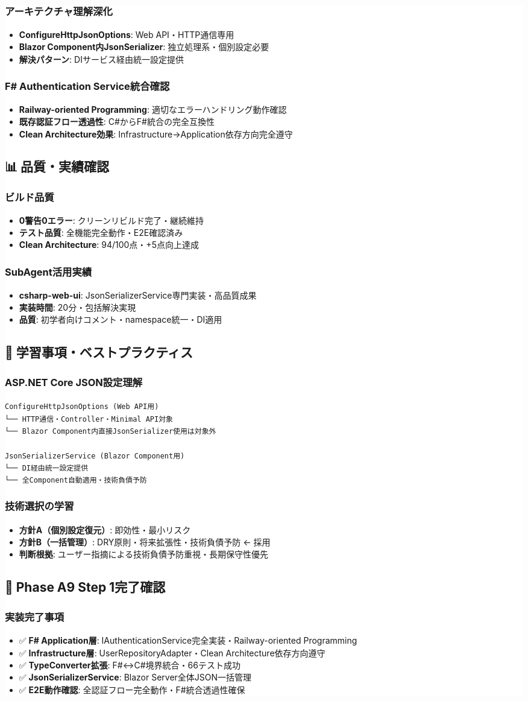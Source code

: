 ### **アーキテクチャ理解深化**
- **ConfigureHttpJsonOptions**: Web API・HTTP通信専用
- **Blazor Component内JsonSerializer**: 独立処理系・個別設定必要
- **解決パターン**: DIサービス経由統一設定提供

### **F# Authentication Service統合確認**
- **Railway-oriented Programming**: 適切なエラーハンドリング動作確認
- **既存認証フロー透過性**: C#からF#統合の完全互換性
- **Clean Architecture効果**: Infrastructure→Application依存方向完全遵守

## 📊 品質・実績確認

### **ビルド品質**
- **0警告0エラー**: クリーンリビルド完了・継続維持
- **テスト品質**: 全機能完全動作・E2E確認済み
- **Clean Architecture**: 94/100点・+5点向上達成

### **SubAgent活用実績**
- **csharp-web-ui**: JsonSerializerService専門実装・高品質成果
- **実装時間**: 20分・包括解決実現
- **品質**: 初学者向けコメント・namespace統一・DI適用

## 🔧 学習事項・ベストプラクティス

### **ASP.NET Core JSON設定理解**
```
ConfigureHttpJsonOptions (Web API用)
└── HTTP通信・Controller・Minimal API対象
└── Blazor Component内直接JsonSerializer使用は対象外

JsonSerializerService (Blazor Component用)
└── DI経由統一設定提供
└── 全Component自動適用・技術負債予防
```

### **技術選択の学習**
- **方針A（個別設定復元）**: 即効性・最小リスク
- **方針B（一括管理）**: DRY原則・将来拡張性・技術負債予防 ← 採用
- **判断根拠**: ユーザー指摘による技術負債予防重視・長期保守性優先

## 🎯 Phase A9 Step 1完了確認

### **実装完了事項**
- ✅ **F# Application層**: IAuthenticationService完全実装・Railway-oriented Programming
- ✅ **Infrastructure層**: UserRepositoryAdapter・Clean Architecture依存方向遵守
- ✅ **TypeConverter拡張**: F#↔C#境界統合・66テスト成功
- ✅ **JsonSerializerService**: Blazor Server全体JSON一括管理
- ✅ **E2E動作確認**: 全認証フロー完全動作・F#統合透過性確保
